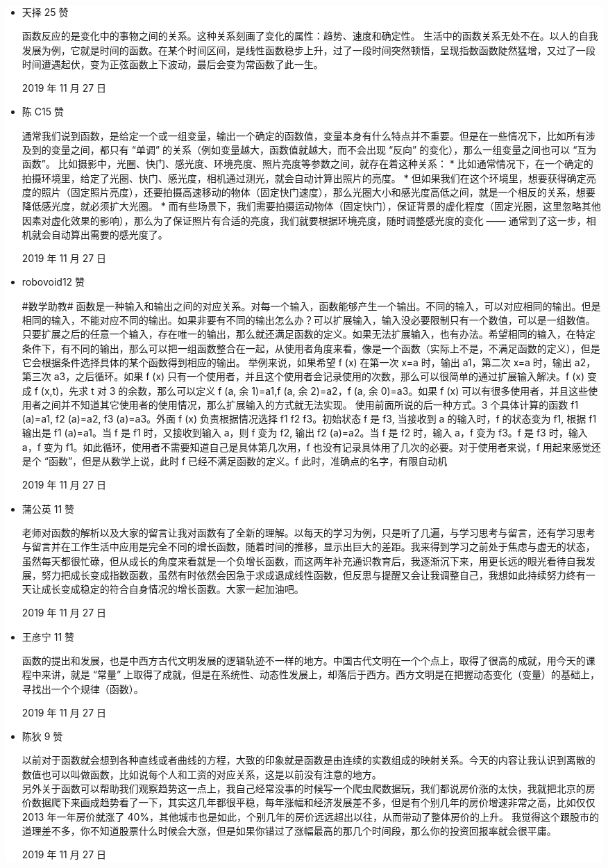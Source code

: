 
  - 天择 25 赞

    函数反应的是变化中的事物之间的关系。这种关系刻画了变化的属性：趋势、速度和确定性。 生活中的函数关系无处不在。以人的自我发展为例，它就是时间的函数。在某个时间区间，是线性函数稳步上升，过了一段时间突然顿悟，呈现指数函数陡然猛增，又过了一段时间遭遇起伏，变为正弦函数上下波动，最后会变为常函数了此一生。

    2019 年 11 月 27 日


  - 陈 C15 赞

    通常我们说到函数，是给定一个或一组变量，输出一个确定的函数值，变量本身有什么特点并不重要。但是在一些情况下，比如所有涉及到的变量之间，都只有 “单调” 的关系（例如变量越大，函数值就越大，而不会出现 “反向” 的变化），那么一组变量之间也可以 “互为函数”。 比如摄影中，光圈、快门、感光度、环境亮度、照片亮度等参数之间，就存在着这种关系： * 比如通常情况下，在一个确定的拍摄环境里，给定了光圈、快门、感光度，相机通过测光，就会自动计算出照片的亮度。 * 但如果我们在这个环境里，想要获得确定亮度的照片（固定照片亮度），还要拍摄高速移动的物体（固定快门速度），那么光圈大小和感光度高低之间，就是一个相反的关系，想要降低感光度，就必须扩大光圈。 * 而有些场景下，我们需要拍摄运动物体（固定快门），保证背景的虚化程度（固定光圈，这里忽略其他因素对虚化效果的影响），那么为了保证照片有合适的亮度，我们就要根据环境亮度，随时调整感光度的变化 —— 通常到了这一步，相机就会自动算出需要的感光度了。

    2019 年 11 月 27 日


  - robovoid12 赞

    #数学助教# 函数是一种输入和输出之间的对应关系。对每一个输入，函数能够产生一个输出。不同的输入，可以对应相同的输出。但是相同的输入，不能对应不同的输出。如果非要有不同的输出怎么办？可以扩展输入，输入没必要限制只有一个数值，可以是一组数值。只要扩展之后的任意一个输入，存在唯一的输出，那么就还满足函数的定义。如果无法扩展输入，也有办法。希望相同的输入，在特定条件下，有不同的输出，那么可以把一组函数整合在一起，从使用者角度来看，像是一个函数（实际上不是，不满足函数的定义），但是它会根据条件选择具体的某个函数得到相应的输出。 举例来说，如果希望 f (x) 在第一次 x=a 时，输出 a1，第二次 x=a 时，输出 a2，第三次 a3，之后循环。如果 f (x) 只有一个使用者，并且这个使用者会记录使用的次数，那么可以很简单的通过扩展输入解决。f (x) 变成 f (x,t)，先求 t 对 3 的余数，那么可以定义 f (a, 余 1)=a1,f (a, 余 2)=a2，f (a, 余 0)=a3。如果 f (x) 可以有很多使用者，并且这些使用者之间并不知道其它使用者的使用情况，那么扩展输入的方式就无法实现。 使用前面所说的后一种方式。3 个具体计算的函数 f1 (a)=a1, f2 (a)=a2, f3 (a)=a3。外面 f (x) 负责根据情况选择 f1 f2 f3。初始状态 f 是 f3, 当接收到 a 的输入时，f 的状态变为 f1, 根据 f1 输出是 f1 (a)=a1。当 f 是 f1 时，又接收到输入 a，则 f 变为 f2, 输出 f2 (a)=a2。当 f 是 f2 时，输入 a，f 变为 f3。f 是 f3 时，输入 a，f 变为 f1。如此循环，使用者不需要知道自己是具体第几次用，f 也没有记录具体用了几次的必要。对于使用者来说，f 用起来感觉还是个 “函数”，但是从数学上说，此时 f 已经不满足函数的定义。f 此时，准确点的名字，有限自动机

    2019 年 11 月 27 日


  - 蒲公英 11 赞

    老师对函数的解析以及大家的留言让我对函数有了全新的理解。以每天的学习为例，只是听了几遍，与学习思考与留言，还有学习思考与留言并在工作生活中应用是完全不同的增长函数，随着时间的推移，显示出巨大的差距。我来得到学习之前处于焦虑与虚无的状态，虽然每天都很忙碌，但从成长的角度来看就是一个负增长函数，而这两年补充通识教育后，我逐渐沉下来，用更长远的眼光看待自我发展，努力把成长变成指数函数，虽然有时依然会因急于求成退成线性函数，但反思与提醒又会让我调整自己，我想如此持续努力终有一天让成长变成稳定的符合自身情况的增长函数。大家一起加油吧。

    2019 年 11 月 27 日


  - 王彦宁 11 赞

    函数的提出和发展，也是中西方古代文明发展的逻辑轨迹不一样的地方。中国古代文明在一个个点上，取得了很高的成就，用今天的课程中来讲，就是 “常量” 上取得了成就，但是在系统性、动态性发展上，却落后于西方。西方文明是在把握动态变化（变量）的基础上，寻找出一个个规律（函数）。

    2019 年 11 月 27 日


  - 陈狄 9 赞

    以前对于函数就会想到各种直线或者曲线的方程，大致的印象就是函数是由连续的实数组成的映射关系。今天的内容让我认识到离散的数值也可以叫做函数，比如说每个人和工资的对应关系，这是以前没有注意的地方。<br /> 另外关于函数可以帮助我们观察趋势这一点上，我自己经常没事的时候写一个爬虫爬数据玩，我们都说房价涨的太快，我就把北京的房价数据爬下来画成趋势看了一下，其实这几年都很平稳，每年涨幅和经济发展差不多，但是有个别几年的房价增速非常之高，比如仅仅 2013 年一年房价就涨了 40%，其他城市也是如此，个别几年的房价远远超出以往，从而带动了整体房价的上升。 我觉得这个跟股市的道理差不多，你不知道股票什么时候会大涨，但是如果你错过了涨幅最高的那几个时间段，那么你的投资回报率就会很平庸。

    2019 年 11 月 27 日

